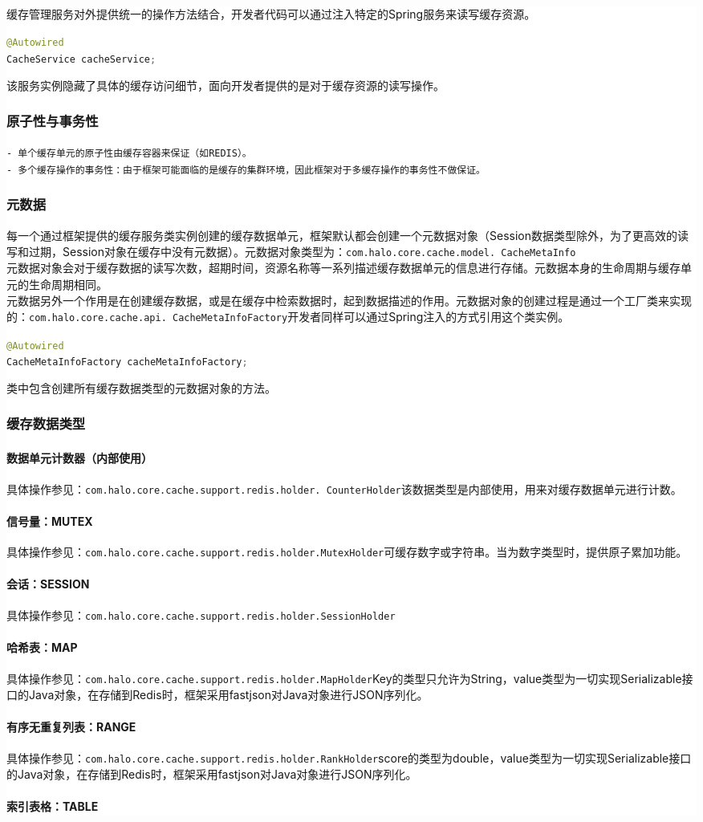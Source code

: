 缓存管理服务对外提供统一的操作方法结合，开发者代码可以通过注入特定的Spring服务来读写缓存资源。

```java
@Autowired
CacheService cacheService;
```

该服务实例隐藏了具体的缓存访问细节，面向开发者提供的是对于缓存资源的读写操作。

### 原子性与事务性

```
- 单个缓存单元的原子性由缓存容器来保证（如REDIS）。
- 多个缓存操作的事务性：由于框架可能面临的是缓存的集群环境，因此框架对于多缓存操作的事务性不做保证。
```

### 元数据

每一个通过框架提供的缓存服务类实例创建的缓存数据单元，框架默认都会创建一个元数据对象（Session数据类型除外，为了更高效的读写和过期，Session对象在缓存中没有元数据）。元数据对象类型为：`com.halo.core.cache.model. CacheMetaInfo`  
元数据对象会对于缓存数据的读写次数，超期时间，资源名称等一系列描述缓存数据单元的信息进行存储。元数据本身的生命周期与缓存单元的生命周期相同。  
元数据另外一个作用是在创建缓存数据，或是在缓存中检索数据时，起到数据描述的作用。元数据对象的创建过程是通过一个工厂类来实现的：`com.halo.core.cache.api. CacheMetaInfoFactory`开发者同样可以通过Spring注入的方式引用这个类实例。

```java
@Autowired
CacheMetaInfoFactory cacheMetaInfoFactory;
```

类中包含创建所有缓存数据类型的元数据对象的方法。

### 缓存数据类型

#### 数据单元计数器（内部使用）

具体操作参见：`com.halo.core.cache.support.redis.holder. CounterHolder`该数据类型是内部使用，用来对缓存数据单元进行计数。

#### 信号量：MUTEX

具体操作参见：`com.halo.core.cache.support.redis.holder.MutexHolder`可缓存数字或字符串。当为数字类型时，提供原子累加功能。

#### 会话：SESSION

具体操作参见：`com.halo.core.cache.support.redis.holder.SessionHolder`

#### 哈希表：MAP

具体操作参见：`com.halo.core.cache.support.redis.holder.MapHolder`Key的类型只允许为String，value类型为一切实现Serializable接口的Java对象，在存储到Redis时，框架采用fastjson对Java对象进行JSON序列化。

#### 有序无重复列表：RANGE

具体操作参见：`com.halo.core.cache.support.redis.holder.RankHolder`score的类型为double，value类型为一切实现Serializable接口的Java对象，在存储到Redis时，框架采用fastjson对Java对象进行JSON序列化。

#### 索引表格：TABLE
